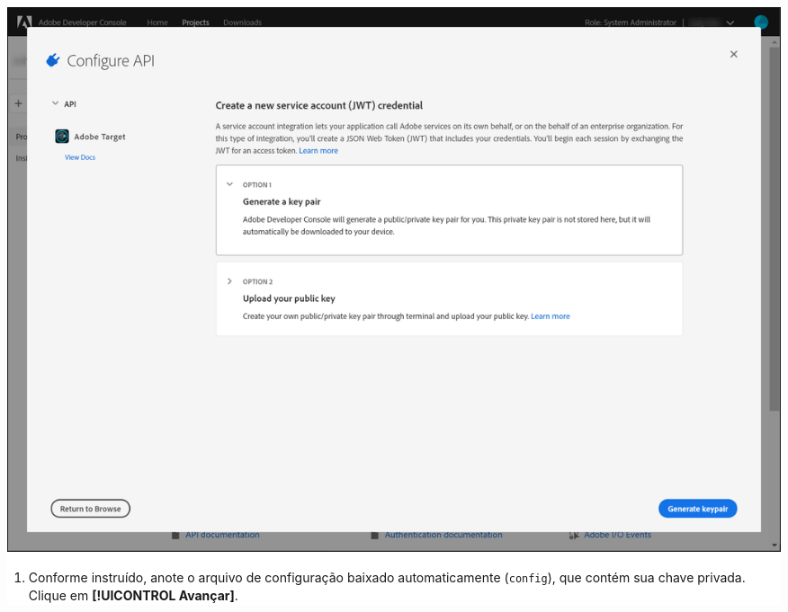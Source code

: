    ![configure-io-target-createproject6](assets/configure-io-target-createproject6.png)

1. Conforme instruído, anote o arquivo de configuração baixado automaticamente (`config`), que contém sua chave privada. Clique em **[!UICONTROL Avançar]**.
